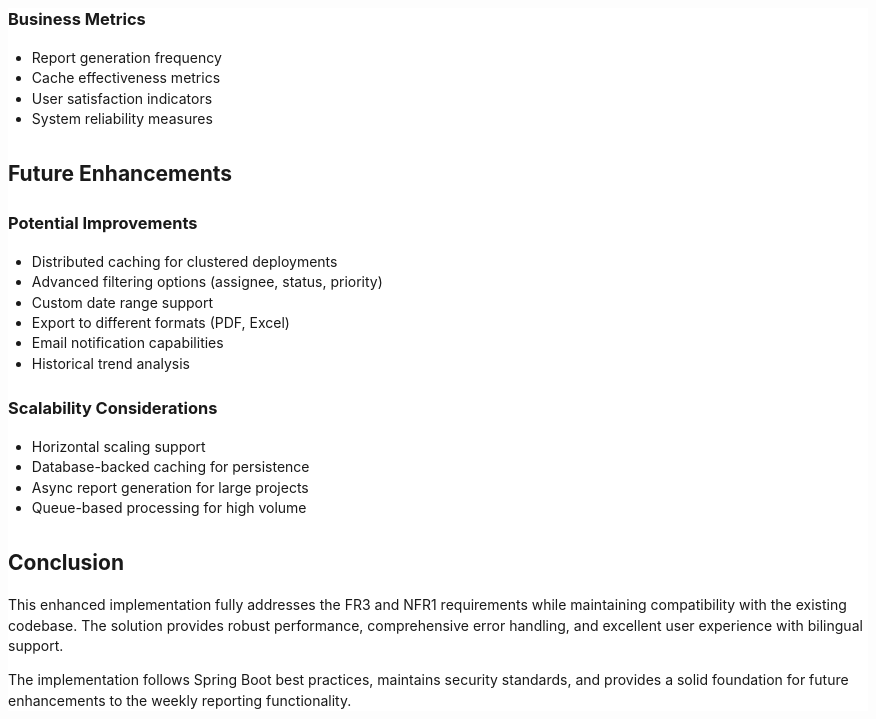 ### Business Metrics
- Report generation frequency
- Cache effectiveness metrics
- User satisfaction indicators
- System reliability measures

## Future Enhancements

### Potential Improvements
- Distributed caching for clustered deployments
- Advanced filtering options (assignee, status, priority)
- Custom date range support
- Export to different formats (PDF, Excel)
- Email notification capabilities
- Historical trend analysis

### Scalability Considerations
- Horizontal scaling support
- Database-backed caching for persistence
- Async report generation for large projects
- Queue-based processing for high volume

## Conclusion

This enhanced implementation fully addresses the FR3 and NFR1 requirements while maintaining compatibility with the existing codebase. The solution provides robust performance, comprehensive error handling, and excellent user experience with bilingual support.

The implementation follows Spring Boot best practices, maintains security standards, and provides a solid foundation for future enhancements to the weekly reporting functionality.